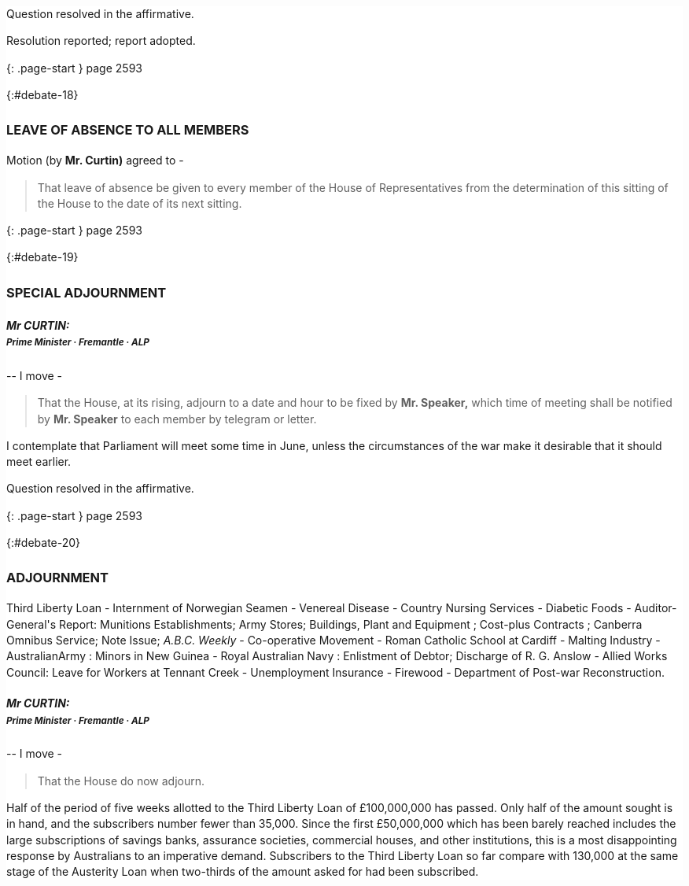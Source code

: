 Question resolved in the affirmative. 

Resolution reported; report adopted. 

{: .page-start }
page 2593

{:#debate-18}
### LEAVE OF ABSENCE TO ALL MEMBERS

Motion (by  **Mr. Curtin)**  agreed to - 

  >That leave of absence be given to every member of the House of Representatives from the determination of this sitting of the House to the date of its next sitting. 

{: .page-start }
page 2593

{:#debate-19}
### SPECIAL ADJOURNMENT

##### Mr CURTIN:<br><small class="text-muted">Prime Minister &middot; Fremantle &middot; ALP</small>

--  I move - 

  >That the House, at its rising, adjourn to a date and hour to be fixed by  **Mr. Speaker,**  which time of meeting shall be notified by  **Mr. Speaker**  to each member by telegram or letter. 

I contemplate that Parliament will meet some time in June, unless the circumstances of the war make it desirable that it should meet earlier. 

Question resolved in the affirmative. 

{: .page-start }
page 2593

{:#debate-20}
### ADJOURNMENT

Third Liberty Loan  -  Internment of Norwegian Seamen  -  Venereal Disease  -  Country Nursing Services - Diabetic Foods  -  Auditor-General's Report: Munitions Establishments; Army Stores; Buildings, Plant and Equipment ; Cost-plus Contracts ; Canberra Omnibus Service; Note Issue;  *A.B.C. Weekly*  - Co-operative Movement  -  Roman Catholic School at Cardiff  -  Malting Industry - AustralianArmy : Minors in New Guinea  -  Royal Australian Navy : Enlistment of Debtor; Discharge of R. G. Anslow  -  Allied Works Council: Leave for Workers at Tennant Creek  -  Unemployment Insurance  -  Firewood  -  Department of Post-war Reconstruction. 

##### Mr CURTIN:<br><small class="text-muted">Prime Minister &middot; Fremantle &middot; ALP</small>

--  I move - 

  >That the House do now adjourn. 

Half of the period of five weeks allotted to the Third Liberty Loan of £100,000,000 has passed. Only half of the amount sought is in hand, and the subscribers number fewer than 35,000. Since the first £50,000,000 which has been barely reached includes the large subscriptions of savings banks, assurance societies, commercial houses, and other institutions, this is a most disappointing response by Australians to an imperative demand. Subscribers to the Third Liberty Loan so far compare with 130,000 at the same stage of the Austerity Loan when two-thirds of the amount asked for had been subscribed. 
